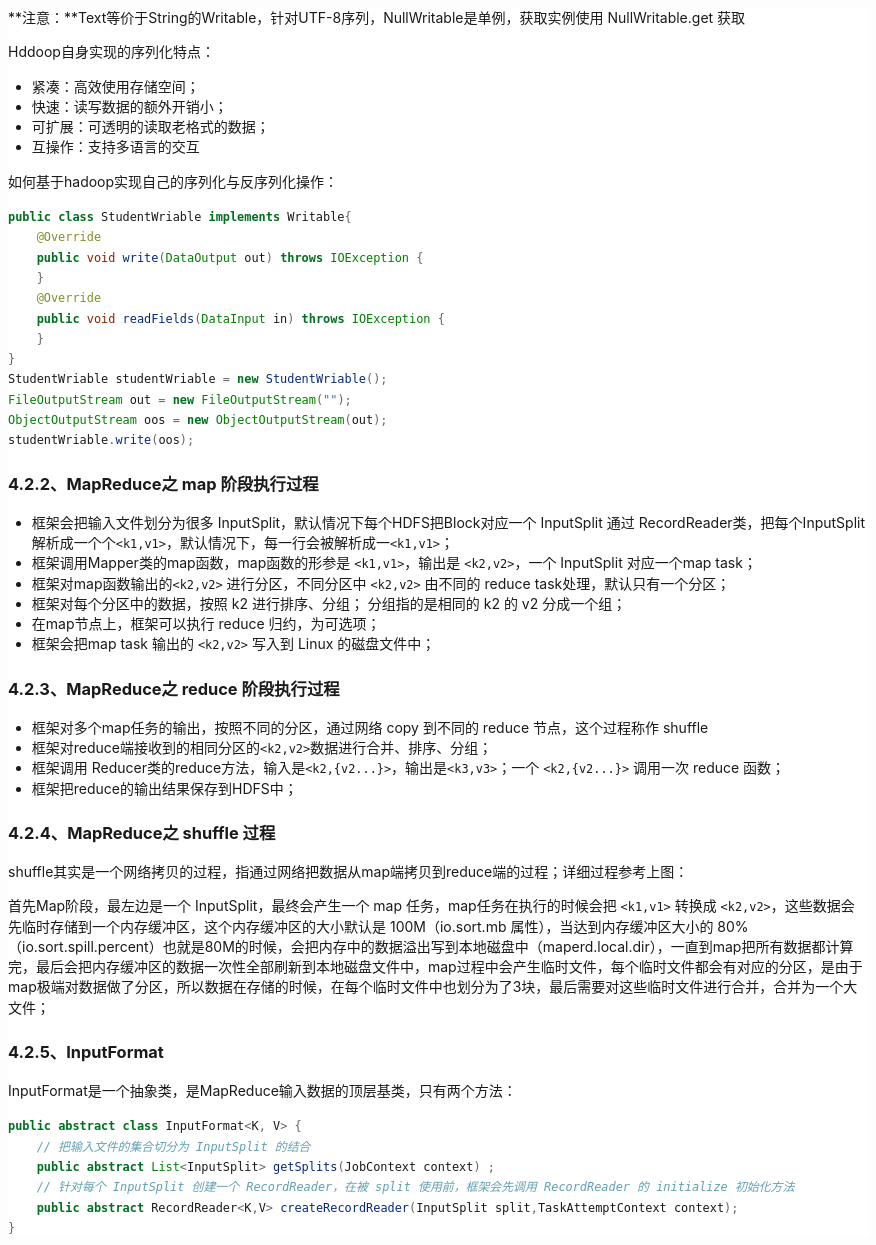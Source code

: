 **注意：**Text等价于String的Writable，针对UTF-8序列，NullWritable是单例，获取实例使用 NullWritable.get 获取

Hddoop自身实现的序列化特点：
- 紧凑：高效使用存储空间；
- 快速：读写数据的额外开销小；
- 可扩展：可透明的读取老格式的数据；
- 互操作：支持多语言的交互

如何基于hadoop实现自己的序列化与反序列化操作：
```java
public class StudentWriable implements Writable{
    @Override
    public void write(DataOutput out) throws IOException {
    }
    @Override
    public void readFields(DataInput in) throws IOException {
    }
}
StudentWriable studentWriable = new StudentWriable();
FileOutputStream out = new FileOutputStream("");
ObjectOutputStream oos = new ObjectOutputStream(out);
studentWriable.write(oos);
```


### 4.2.2、MapReduce之 map 阶段执行过程

- 框架会把输入文件划分为很多 InputSplit，默认情况下每个HDFS把Block对应一个 InputSplit 通过 RecordReader类，把每个InputSplit解析成一个个`<k1,v1>`，默认情况下，每一行会被解析成一`<k1,v1>`；
- 框架调用Mapper类的map函数，map函数的形参是 `<k1,v1>`，输出是 `<k2,v2>`，一个 InputSplit 对应一个map task；
- 框架对map函数输出的`<k2,v2>` 进行分区，不同分区中 `<k2,v2>` 由不同的 reduce task处理，默认只有一个分区；
- 框架对每个分区中的数据，按照 k2 进行排序、分组；  分组指的是相同的 k2 的 v2 分成一个组；
- 在map节点上，框架可以执行 reduce 归约，为可选项；
- 框架会把map task 输出的 `<k2,v2>` 写入到 Linux 的磁盘文件中；

### 4.2.3、MapReduce之 reduce 阶段执行过程

- 框架对多个map任务的输出，按照不同的分区，通过网络 copy 到不同的 reduce 节点，这个过程称作 shuffle
- 框架对reduce端接收到的相同分区的`<k2,v2>`数据进行合并、排序、分组；
- 框架调用 Reducer类的reduce方法，输入是`<k2,{v2...}>`，输出是`<k3,v3>`；一个 `<k2,{v2...}>` 调用一次 reduce 函数；
- 框架把reduce的输出结果保存到HDFS中；

### 4.2.4、MapReduce之 shuffle 过程

shuffle其实是一个网络拷贝的过程，指通过网络把数据从map端拷贝到reduce端的过程；详细过程参考上图：

首先Map阶段，最左边是一个 InputSplit，最终会产生一个 map 任务，map任务在执行的时候会把 `<k1,v1>` 转换成 `<k2,v2>`，这些数据会先临时存储到一个内存缓冲区，这个内存缓冲区的大小默认是 100M（io.sort.mb 属性），当达到内存缓冲区大小的 80%（io.sort.spill.percent）也就是80M的时候，会把内存中的数据溢出写到本地磁盘中（maperd.local.dir），一直到map把所有数据都计算完，最后会把内存缓冲区的数据一次性全部刷新到本地磁盘文件中，map过程中会产生临时文件，每个临时文件都会有对应的分区，是由于map极端对数据做了分区，所以数据在存储的时候，在每个临时文件中也划分为了3块，最后需要对这些临时文件进行合并，合并为一个大文件；

### 4.2.5、InputFormat

InputFormat是一个抽象类，是MapReduce输入数据的顶层基类，只有两个方法：
```java
public abstract class InputFormat<K, V> {
    // 把输入文件的集合切分为 InputSplit 的结合
    public abstract List<InputSplit> getSplits(JobContext context) ;
    // 针对每个 InputSplit 创建一个 RecordReader，在被 split 使用前，框架会先调用 RecordReader 的 initialize 初始化方法
    public abstract RecordReader<K,V> createRecordReader(InputSplit split,TaskAttemptContext context);
}
```
